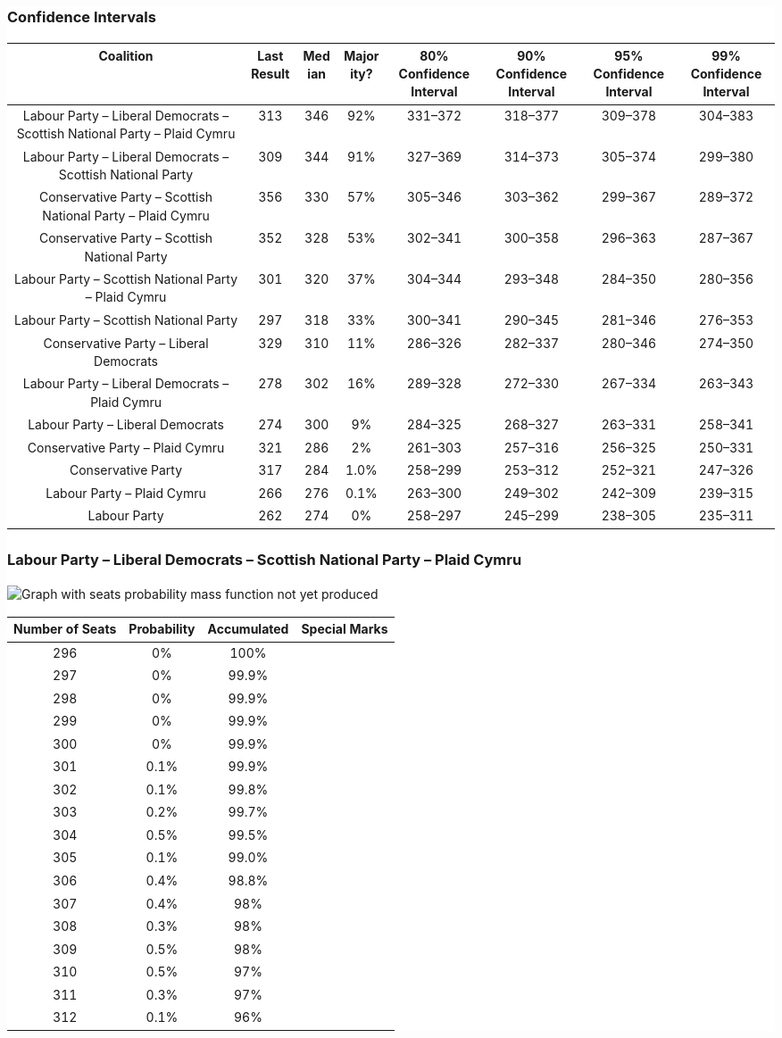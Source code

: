 ### Confidence Intervals

| Coalition | Last Result | Median | Majority? | 80% Confidence Interval | 90% Confidence Interval | 95% Confidence Interval | 99% Confidence Interval |
|:---------:|:-----------:|:------:|:---------:|:-----------------------:|:-----------------------:|:-----------------------:|:-----------------------:|
| Labour Party – Liberal Democrats – Scottish National Party – Plaid Cymru | 313 | 346 | 92% | 331–372 | 318–377 | 309–378 | 304–383 |
| Labour Party – Liberal Democrats – Scottish National Party | 309 | 344 | 91% | 327–369 | 314–373 | 305–374 | 299–380 |
| Conservative Party – Scottish National Party – Plaid Cymru | 356 | 330 | 57% | 305–346 | 303–362 | 299–367 | 289–372 |
| Conservative Party – Scottish National Party | 352 | 328 | 53% | 302–341 | 300–358 | 296–363 | 287–367 |
| Labour Party – Scottish National Party – Plaid Cymru | 301 | 320 | 37% | 304–344 | 293–348 | 284–350 | 280–356 |
| Labour Party – Scottish National Party | 297 | 318 | 33% | 300–341 | 290–345 | 281–346 | 276–353 |
| Conservative Party – Liberal Democrats | 329 | 310 | 11% | 286–326 | 282–337 | 280–346 | 274–350 |
| Labour Party – Liberal Democrats – Plaid Cymru | 278 | 302 | 16% | 289–328 | 272–330 | 267–334 | 263–343 |
| Labour Party – Liberal Democrats | 274 | 300 | 9% | 284–325 | 268–327 | 263–331 | 258–341 |
| Conservative Party – Plaid Cymru | 321 | 286 | 2% | 261–303 | 257–316 | 256–325 | 250–331 |
| Conservative Party | 317 | 284 | 1.0% | 258–299 | 253–312 | 252–321 | 247–326 |
| Labour Party – Plaid Cymru | 266 | 276 | 0.1% | 263–300 | 249–302 | 242–309 | 239–315 |
| Labour Party | 262 | 274 | 0% | 258–297 | 245–299 | 238–305 | 235–311 |

### Labour Party – Liberal Democrats – Scottish National Party – Plaid Cymru

![Graph with seats probability mass function not yet produced](2018-07-31-YouGov-coalitions-seats-pmf-lab–libdem–snp–pc.png "Seats Probability Mass Function")

| Number of Seats | Probability | Accumulated | Special Marks |
|:---------------:|:-----------:|:-----------:|:-------------:|
| 296 | 0% | 100% |  |
| 297 | 0% | 99.9% |  |
| 298 | 0% | 99.9% |  |
| 299 | 0% | 99.9% |  |
| 300 | 0% | 99.9% |  |
| 301 | 0.1% | 99.9% |  |
| 302 | 0.1% | 99.8% |  |
| 303 | 0.2% | 99.7% |  |
| 304 | 0.5% | 99.5% |  |
| 305 | 0.1% | 99.0% |  |
| 306 | 0.4% | 98.8% |  |
| 307 | 0.4% | 98% |  |
| 308 | 0.3% | 98% |  |
| 309 | 0.5% | 98% |  |
| 310 | 0.5% | 97% |  |
| 311 | 0.3% | 97% |  |
| 312 | 0.1% | 96% |  |